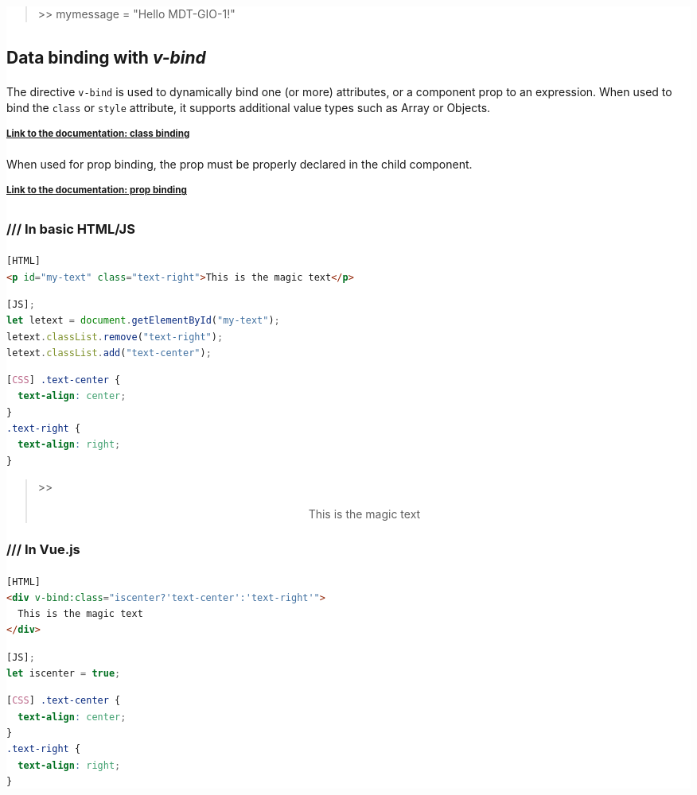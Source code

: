 > \>> mymessage = "Hello MDT-GIO-1!"

## Data binding with _v-bind_

The directive `v-bind` is used to dynamically bind one (or more) attributes, or a component prop to an expression.
When used to bind the `class` or `style` attribute, it supports additional value types such as Array or Objects.

<sup>[**Link to the documentation: class binding**][vue-doc-bindclass]</sup>

When used for prop binding, the prop must be properly declared in the child component.

<sup>[**Link to the documentation: prop binding**][vue-doc-bindprop]</sup>

### /// In basic HTML/JS

```html
[HTML]
<p id="my-text" class="text-right">This is the magic text</p>
```

```js
[JS];
let letext = document.getElementById("my-text");
letext.classList.remove("text-right");
letext.classList.add("text-center");
```

```css
[CSS] .text-center {
  text-align: center;
}
.text-right {
  text-align: right;
}
```

> \>> <p style='text-align:center'>This is the magic text</p>

### /// In Vue.js

```html
[HTML]
<div v-bind:class="iscenter?'text-center':'text-right'">
  This is the magic text
</div>
```

```js
[JS];
let iscenter = true;
```

```css
[CSS] .text-center {
  text-align: center;
}
.text-right {
  text-align: right;
}
```


[wiki-vuejs]: https://en.wikipedia.org/wiki/Vue.js
[extent-doc]: https://v3.vuejs.org/guide/introduction.html
[french-doc]: https://fr.vuejs.org/v2/guide/index.html
[vue-characteristics]: https://www.cmarix.com/blog/why-vuejs-is-so-popular-for-front-end-development/
[vue-doc-if]: https://v3.vuejs.org/guide/conditional.html#v-if
[vue-doc-for]: https://v3.vuejs.org/guide/list.html#mapping-an-array-to-elements-with-v-for
[vue-doc-model]: https://v3.vuejs.org/guide/forms.html#basic-usage
[vue-doc-bindclass]: https://v3.vuejs.org/guide/class-and-style.html#binding-html-classes
[vue-doc-bindprop]: https://v3.vuejs.org/guide/component-basics.html#passing-data-to-child-components-with-props
[vue-doc-event]: https://v3.vuejs.org/guide/events.html#listening-to-events
[vue-doc-cpt]: https://v3.vuejs.org/guide/single-file-component.html#introduction
[vue-doc-teleport]: https://v3.vuejs.org/guide/teleport.html#using-with-vue-components
[vue-best-pratices]: https://learnvue.co/2020/01/12-vuejs-best-practices-for-pro-developers/
[vue-hooks]: https://learnvue.co/2019/12/a-beginners-guide-to-vuejs-lifecycle-hooks/
[vue-cpt-communication]: https://learnvue.co/2020/08/an-introduction-to-vue3-props-a-beginners-guide/
[vue-cpt-props]: https://v3.vuejs.org/guide/component-props.html#prop-types
[vue-cpt-event]: https://v3.vuejs.org/guide/component-custom-events.html#event-names
[cpt-architecture-img]: https://snipcart.com/blog/vue-component-example-tutorial/
[cpt-cheatsheet]: https://medium.com/@_shirish/thinking-in-components-with-vue-js-a35b5af12df
[cpt-composition]: https://stackoverflow.com/questions/46614002/possible-to-use-vuejs-sfc-components-with-with-template-in-rendered-html
[cpt-example]: https://reactgo.com/vuejs-components-tutorial/
[cpt-step-by-step]: https://gist.github.com/thibaud-c/7aed994b552e1ca31b888d1254ff5103
[cpt-event-example]: https://www.telerik.com/blogs/how-to-emit-data-in-vue-beyond-the-vuejs-documentation
[teleport-example]: https://learnvue.co/2020/09/an-introduction-to-vue-teleport-a-new-feature-in-vue3/
[todo-example]: https://codesandbox.io/s/o29j95wx9